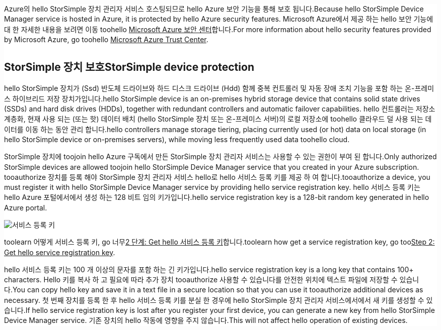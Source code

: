 <span data-ttu-id="a24f4-124">Azure의 hello StorSimple 장치 관리자 서비스 호스팅되므로 hello Azure 보안 기능을 통해 보호 됩니다.</span><span class="sxs-lookup"><span data-stu-id="a24f4-124">Because hello StorSimple Device Manager service is hosted in Azure, it is protected by hello Azure security features.</span></span> <span data-ttu-id="a24f4-125">Microsoft Azure에서 제공 하는 hello 보안 기능에 대 한 자세한 내용을 보려면 이동 toohello [Microsoft Azure 보안 센터](https://azure.microsoft.com/support/trust-center/security/)합니다.</span><span class="sxs-lookup"><span data-stu-id="a24f4-125">For more information about hello security features provided by Microsoft Azure, go toohello [Microsoft Azure Trust Center](https://azure.microsoft.com/support/trust-center/security/).</span></span>

## <a name="storsimple-device-protection"></a><span data-ttu-id="a24f4-126">StorSimple 장치 보호</span><span class="sxs-lookup"><span data-stu-id="a24f4-126">StorSimple device protection</span></span>

<span data-ttu-id="a24f4-127">hello StorSimple 장치가 (Ssd) 반도체 드라이브와 하드 디스크 드라이브 (Hdd) 함께 중복 컨트롤러 및 자동 장애 조치 기능을 포함 하는 온-프레미스 하이브리드 저장 장치가입니다.</span><span class="sxs-lookup"><span data-stu-id="a24f4-127">hello StorSimple device is an on-premises hybrid storage device that contains solid state drives (SSDs) and hard disk drives (HDDs), together with redundant controllers and automatic failover capabilities.</span></span> <span data-ttu-id="a24f4-128">hello 컨트롤러는 저장소 계층화, 현재 사용 되는 (또는 핫) 데이터 배치 (hello StorSimple 장치 또는 온-프레미스 서버)의 로컬 저장소에 toohello 클라우드 덜 사용 되는 데이터를 이동 하는 동안 관리 합니다.</span><span class="sxs-lookup"><span data-stu-id="a24f4-128">hello controllers manage storage tiering, placing currently used (or hot) data on local storage (in hello StorSimple device or on-premises servers), while moving less frequently used data toohello cloud.</span></span>

<span data-ttu-id="a24f4-129">StorSimple 장치에 toojoin hello Azure 구독에서 만든 StorSimple 장치 관리자 서비스는 사용할 수 있는 권한이 부여 된 합니다.</span><span class="sxs-lookup"><span data-stu-id="a24f4-129">Only authorized StorSimple devices are allowed toojoin hello StorSimple Device Manager service that you created in your Azure subscription.</span></span> <span data-ttu-id="a24f4-130">tooauthorize 장치를 등록 해야 StorSimple 장치 관리자 서비스 hello로 hello 서비스 등록 키를 제공 하 여 합니다.</span><span class="sxs-lookup"><span data-stu-id="a24f4-130">tooauthorize a device, you must register it with hello StorSimple Device Manager service by providing hello service registration key.</span></span> <span data-ttu-id="a24f4-131">hello 서비스 등록 키는 hello Azure 포털에서에서 생성 하는 128 비트 임의 키가입니다.</span><span class="sxs-lookup"><span data-stu-id="a24f4-131">hello service registration key is a 128-bit random key generated in hello Azure portal.</span></span>

![서비스 등록 키](./media/storsimple-security/ServiceRegistrationKey.png)

<span data-ttu-id="a24f4-133">toolearn 어떻게 서비스 등록 키, go 너무[2 단계: Get hello 서비스 등록 키](storsimple-8000-deployment-walkthrough-u2.md#step-2-get-the-service-registration-key)합니다.</span><span class="sxs-lookup"><span data-stu-id="a24f4-133">toolearn how get a service registration key, go too[Step 2: Get hello service registration key](storsimple-8000-deployment-walkthrough-u2.md#step-2-get-the-service-registration-key).</span></span>

<span data-ttu-id="a24f4-134">hello 서비스 등록 키는 100 개 이상의 문자를 포함 하는 긴 키가입니다.</span><span class="sxs-lookup"><span data-stu-id="a24f4-134">hello service registration key is a long key that contains 100+ characters.</span></span> <span data-ttu-id="a24f4-135">Hello 키를 복사 하 고 필요에 따라 추가 장치 tooauthorize 사용할 수 있습니다를 안전한 위치에 텍스트 파일에 저장할 수 있습니다.</span><span class="sxs-lookup"><span data-stu-id="a24f4-135">You can copy hello key and save it in a text file in a secure location so that you can use it tooauthorize additional devices as necessary.</span></span> <span data-ttu-id="a24f4-136">첫 번째 장치를 등록 한 후 hello 서비스 등록 키를 분실 한 경우에 hello StorSimple 장치 관리자 서비스에서에서 새 키를 생성할 수 있습니다.</span><span class="sxs-lookup"><span data-stu-id="a24f4-136">If hello service registration key is lost after you register your first device, you can generate a new key from hello StorSimple Device Manager service.</span></span> <span data-ttu-id="a24f4-137">기존 장치의 hello 작동에 영향을 주지 않습니다.</span><span class="sxs-lookup"><span data-stu-id="a24f4-137">This will not affect hello operation of existing devices.</span></span>
